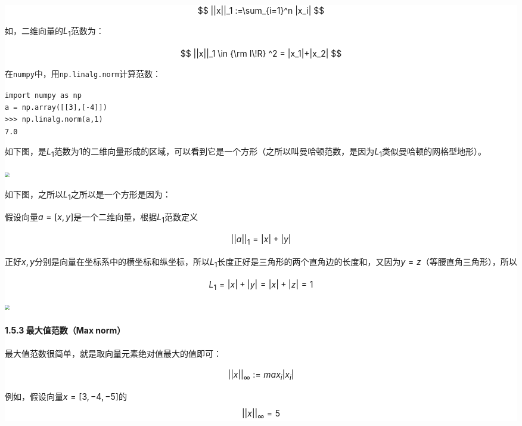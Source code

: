 $$
||x||_1 :=\sum_{i=1}^n |x_i|
$$



如，二维向量的$L_1$范数为：


$$
||x||_1 \in {\rm I\!R} ^2 = |x_1|+|x_2|
$$


在`numpy`中，用`np.linalg.norm`计算范数：

```
import numpy as np
a = np.array([[3],[-4]])
>>> np.linalg.norm(a,1)
7.0
```

如下图，是$L_1$范数为1的二维向量形成的区域，可以看到它是一个方形（之所以叫曼哈顿范数，是因为$L_1$类似曼哈顿的网格型地形）。

<img src="https://enpei-md.oss-cn-hangzhou.aliyuncs.com/img20210713180519.png?x-oss-process=style/wp" style="zoom: 50%;" />

如下图，之所以$L_1$之所以是一个方形是因为：

假设向量$a = [x,y]$是一个二维向量，根据$L_1$范数定义


$$
||a||_1=|x|+|y|
$$


正好$x,y$分别是向量在坐标系中的横坐标和纵坐标，所以$L_1$长度正好是三角形的两个直角边的长度和，又因为$y=z$（等腰直角三角形），所以


$$
L_1=|x|+|y|=|x|+|z|=1
$$


<img src="https://enpei-md.oss-cn-hangzhou.aliyuncs.com/img20210713181531.png?x-oss-process=style/wp" style="zoom:50%;" />



#### 1.5.3 最大值范数（Max norm）

最大值范数很简单，就是取向量元素绝对值最大的值即可：


$$
||x||_{\infty} :=  max_i|x_i|
$$

例如，假设向量$x = [3,-4,-5]$的
$$
||x||_\infty=5
$$
